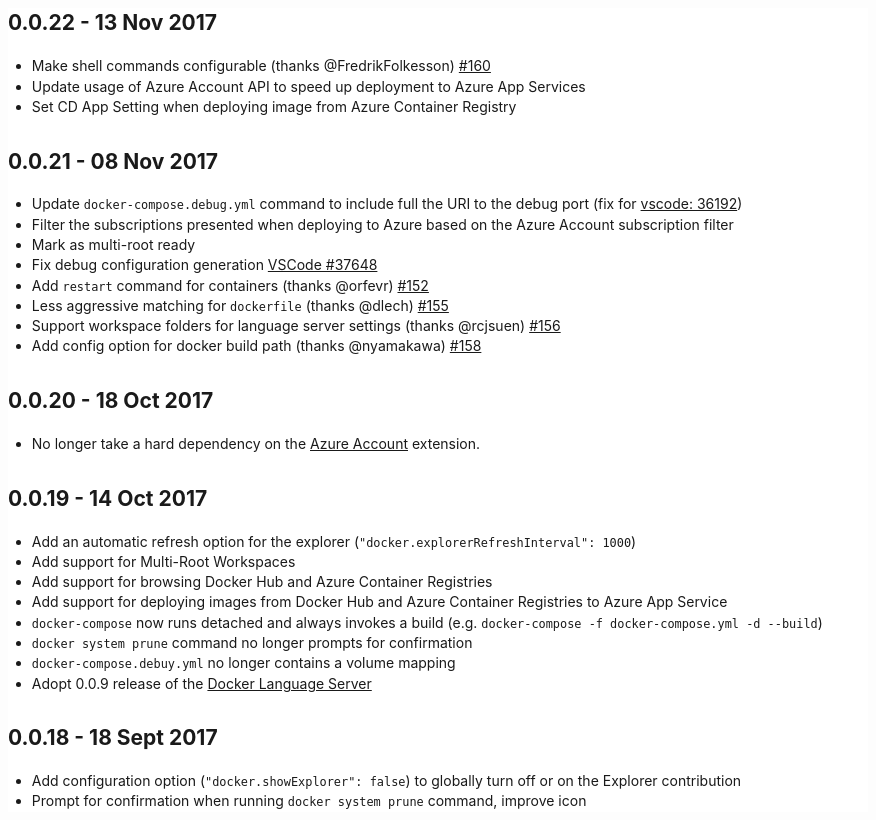 ## 0.0.22 - 13 Nov 2017

* Make shell commands configurable (thanks @FredrikFolkesson) [#160](https://github.com/Microsoft/vscode-docker/pull/160)
* Update usage of Azure Account API to speed up deployment to Azure App Services
* Set CD App Setting when deploying image from Azure Container Registry

## 0.0.21 - 08 Nov 2017

* Update `docker-compose.debug.yml` command to include full the URI to the debug port (fix for [vscode: 36192](https://github.com/Microsoft/vscode/issues/36192))
* Filter the subscriptions presented when deploying to Azure based on the Azure Account subscription filter
* Mark as multi-root ready
* Fix debug configuration generation [VSCode #37648](https://github.com/Microsoft/vscode/issues/37648)
* Add `restart` command for containers (thanks @orfevr) [#152](https://github.com/Microsoft/vscode-docker/pull/152)
* Less aggressive matching for `dockerfile` (thanks @dlech) [#155](https://github.com/Microsoft/vscode-docker/pull/155)
* Support workspace folders for language server settings (thanks @rcjsuen) [#156](https://github.com/Microsoft/vscode-docker/pull/156)
* Add config option for docker build path (thanks @nyamakawa) [#158](https://github.com/Microsoft/vscode-docker/pull/158)

## 0.0.20 - 18 Oct 2017

* No longer take a hard dependency on the [Azure Account](https://marketplace.visualstudio.com/items?itemName=ms-vscode.azure-account) extension.

## 0.0.19 - 14 Oct 2017

* Add an automatic refresh option for the explorer (`"docker.explorerRefreshInterval": 1000`)
* Add support for Multi-Root Workspaces
* Add support for browsing Docker Hub and Azure Container Registries
* Add support for deploying images from Docker Hub and Azure Container Registries to Azure App Service
* `docker-compose` now runs detached and always invokes a build (e.g. `docker-compose -f docker-compose.yml -d --build`)
* `docker system prune` command no longer prompts for confirmation
* `docker-compose.debuy.yml` no longer contains a volume mapping
* Adopt 0.0.9 release of the [Docker Language Server](https://github.com/rcjsuen/dockerfile-language-server-nodejs)

## 0.0.18 - 18 Sept 2017

* Add configuration option (`"docker.showExplorer": false`) to globally turn off or on the Explorer contribution
* Prompt for confirmation when running `docker system prune` command, improve icon
